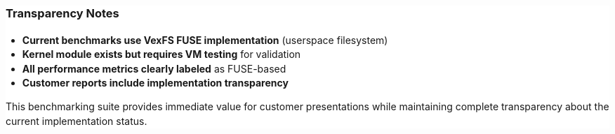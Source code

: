 ### Transparency Notes

- **Current benchmarks use VexFS FUSE implementation** (userspace filesystem)
- **Kernel module exists but requires VM testing** for validation
- **All performance metrics clearly labeled** as FUSE-based
- **Customer reports include implementation transparency**

This benchmarking suite provides immediate value for customer presentations while maintaining complete transparency about the current implementation status.